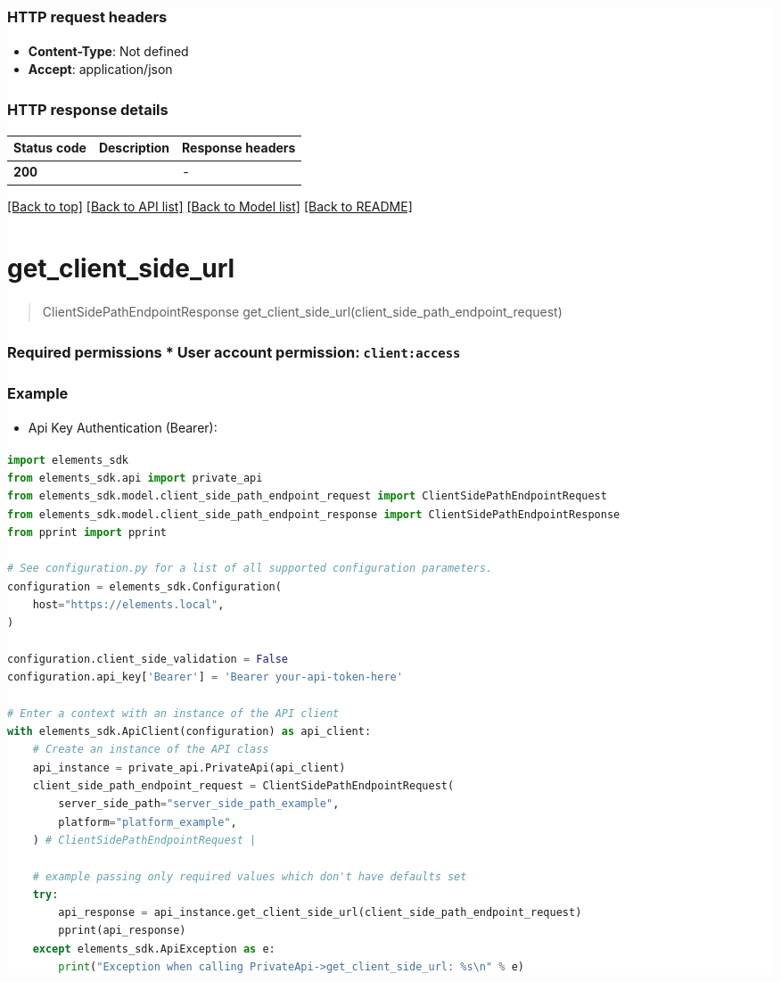 ### HTTP request headers

 - **Content-Type**: Not defined
 - **Accept**: application/json


### HTTP response details
| Status code | Description | Response headers |
|-------------|-------------|------------------|
**200** |  |  -  |

[[Back to top]](#) [[Back to API list]](../#documentation-for-api-endpoints) [[Back to Model list]](../#documentation-for-models) [[Back to README]](../)

# **get_client_side_url**
> ClientSidePathEndpointResponse get_client_side_url(client_side_path_endpoint_request)



### Required permissions    * User account permission: `client:access` 

### Example

* Api Key Authentication (Bearer):
```python
import elements_sdk
from elements_sdk.api import private_api
from elements_sdk.model.client_side_path_endpoint_request import ClientSidePathEndpointRequest
from elements_sdk.model.client_side_path_endpoint_response import ClientSidePathEndpointResponse
from pprint import pprint

# See configuration.py for a list of all supported configuration parameters.
configuration = elements_sdk.Configuration(
    host="https://elements.local",
)

configuration.client_side_validation = False
configuration.api_key['Bearer'] = 'Bearer your-api-token-here'

# Enter a context with an instance of the API client
with elements_sdk.ApiClient(configuration) as api_client:
    # Create an instance of the API class
    api_instance = private_api.PrivateApi(api_client)
    client_side_path_endpoint_request = ClientSidePathEndpointRequest(
        server_side_path="server_side_path_example",
        platform="platform_example",
    ) # ClientSidePathEndpointRequest | 

    # example passing only required values which don't have defaults set
    try:
        api_response = api_instance.get_client_side_url(client_side_path_endpoint_request)
        pprint(api_response)
    except elements_sdk.ApiException as e:
        print("Exception when calling PrivateApi->get_client_side_url: %s\n" % e)
```
